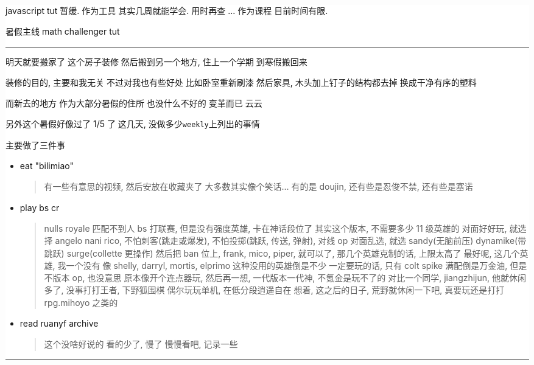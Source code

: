 
javascript tut 暂缓.
作为工具
其实几周就能学会.
用时再查
...
作为课程
目前时间有限.

暑假主线
math challenger tut

---

明天就要搬家了
这个房子装修
然后搬到另一个地方, 住上一个学期
到寒假搬回来

装修的目的, 主要和我无关
不过对我也有些好处
比如卧室重新刷漆
然后家具, 木头加上钉子的结构都去掉
换成干净有序的塑料

而新去的地方
作为大部分暑假的住所
也没什么不好的
变革而已
云云

另外这个暑假好像过了 1/5 了
这几天, 没做多少`weekly`上列出的事情

主要做了三件事

- eat "bilimiao"
  > 有一些有意思的视频, 然后安放在收藏夹了
  > 大多数其实像个笑话...
  > 有的是 doujin, 还有些是忍俊不禁, 还有些是塞诺
- play bs cr
  > nulls royale 匹配不到人
  > bs 打联赛, 但是没有强度英雄, 卡在神话段位了
  > 其实这个版本, 不需要多少 11 级英雄的
  > 对面好好玩, 就选择 angelo nani rico, 不怕刺客(跳走或爆发), 不怕投掷(跳跃, 传送, 弹射), 对线 op
  > 对面乱选, 就选 sandy(无脑前压) dynamike(带跳跃) surge(collette 更操作)
  > 然后把 ban 位上, frank, mico, piper, 就可以了, 那几个英雄克制的话, 上限太高了
  > 最好呢, 这几个英雄, 我一个没有
  > 像 shelly, darryl, mortis, elprimo 这种没用的英雄倒是不少
  > 一定要玩的话, 只有 colt spike 满配倒是万金油, 但是不版本 op, 也没意思
  > 原本像开个连点器玩, 然后再一想, 一代版本一代神, 不氪金是玩不了的
  > 对比一个同学, jiangzhijun, 他就休闲多了, 没事打打王者, 下野狐围棋
  > 偶尔玩玩单机, 在低分段逍遥自在
  > 想着, 这之后的日子, 荒野就休闲一下吧, 真要玩还是打打 rpg.mihoyo 之类的
- read ruanyf archive
  > 这个没啥好说的
  > 看的少了, 慢了
  > 慢慢看吧, 记录一些

---